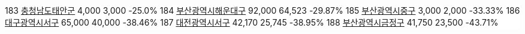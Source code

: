   <tr class="item">
    <td>183</td>
    <td><a href="/apt/충청남도태안군">충청남도태안군</a></td>
    <td>4,000</td>
    <td>3,000</td>
    <td>-25.0%</td>
  </tr>

  <tr class="item">
    <td>184</td>
    <td><a href="/apt/부산광역시해운대구">부산광역시해운대구</a></td>
    <td>92,000</td>
    <td>64,523</td>
    <td>-29.87%</td>
  </tr>

  <tr class="item">
    <td>185</td>
    <td><a href="/apt/부산광역시중구">부산광역시중구</a></td>
    <td>3,000</td>
    <td>2,000</td>
    <td>-33.33%</td>
  </tr>

  <tr class="item">
    <td>186</td>
    <td><a href="/apt/대구광역시서구">대구광역시서구</a></td>
    <td>65,000</td>
    <td>40,000</td>
    <td>-38.46%</td>
  </tr>

  <tr class="item">
    <td>187</td>
    <td><a href="/apt/대전광역시서구">대전광역시서구</a></td>
    <td>42,170</td>
    <td>25,745</td>
    <td>-38.95%</td>
  </tr>

  <tr class="item">
    <td>188</td>
    <td><a href="/apt/부산광역시금정구">부산광역시금정구</a></td>
    <td>41,750</td>
    <td>23,500</td>
    <td>-43.71%</td>
  </tr>

  <tr>
      <script async src="https://pagead2.googlesyndication.com/pagead/js/adsbygoogle.js?client=ca-pub-3485438051770037"
          crossorigin="anonymous"></script>
      <ins class="adsbygoogle"
          style="display:block"
          data-ad-format="fluid"
          data-ad-layout-key="-fb+5w+4e-db+86"
          data-ad-client="ca-pub-3485438051770037"
          data-ad-slot="1827090281"></ins>
      <script>
          (adsbygoogle = window.adsbygoogle || []).push({});
      </script>
  </tr>

</table>

